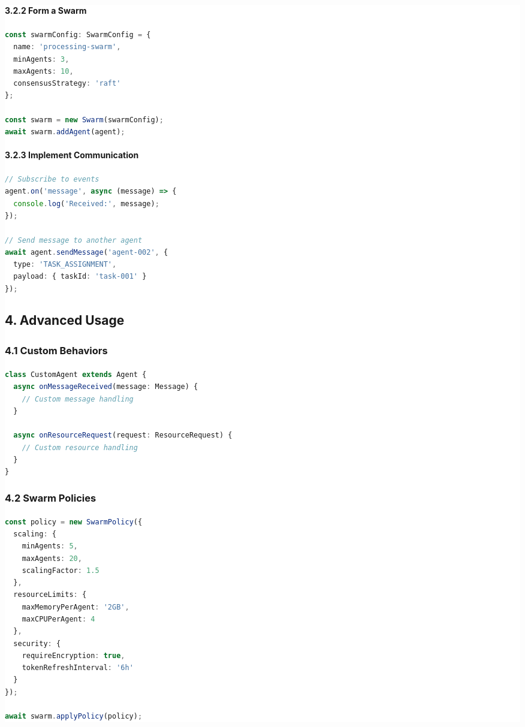 #### 3.2.2 Form a Swarm
```typescript
const swarmConfig: SwarmConfig = {
  name: 'processing-swarm',
  minAgents: 3,
  maxAgents: 10,
  consensusStrategy: 'raft'
};

const swarm = new Swarm(swarmConfig);
await swarm.addAgent(agent);
```

#### 3.2.3 Implement Communication
```typescript
// Subscribe to events
agent.on('message', async (message) => {
  console.log('Received:', message);
});

// Send message to another agent
await agent.sendMessage('agent-002', {
  type: 'TASK_ASSIGNMENT',
  payload: { taskId: 'task-001' }
});
```

## 4. Advanced Usage

### 4.1 Custom Behaviors
```typescript
class CustomAgent extends Agent {
  async onMessageReceived(message: Message) {
    // Custom message handling
  }

  async onResourceRequest(request: ResourceRequest) {
    // Custom resource handling
  }
}
```

### 4.2 Swarm Policies
```typescript
const policy = new SwarmPolicy({
  scaling: {
    minAgents: 5,
    maxAgents: 20,
    scalingFactor: 1.5
  },
  resourceLimits: {
    maxMemoryPerAgent: '2GB',
    maxCPUPerAgent: 4
  },
  security: {
    requireEncryption: true,
    tokenRefreshInterval: '6h'
  }
});

await swarm.applyPolicy(policy);
```
